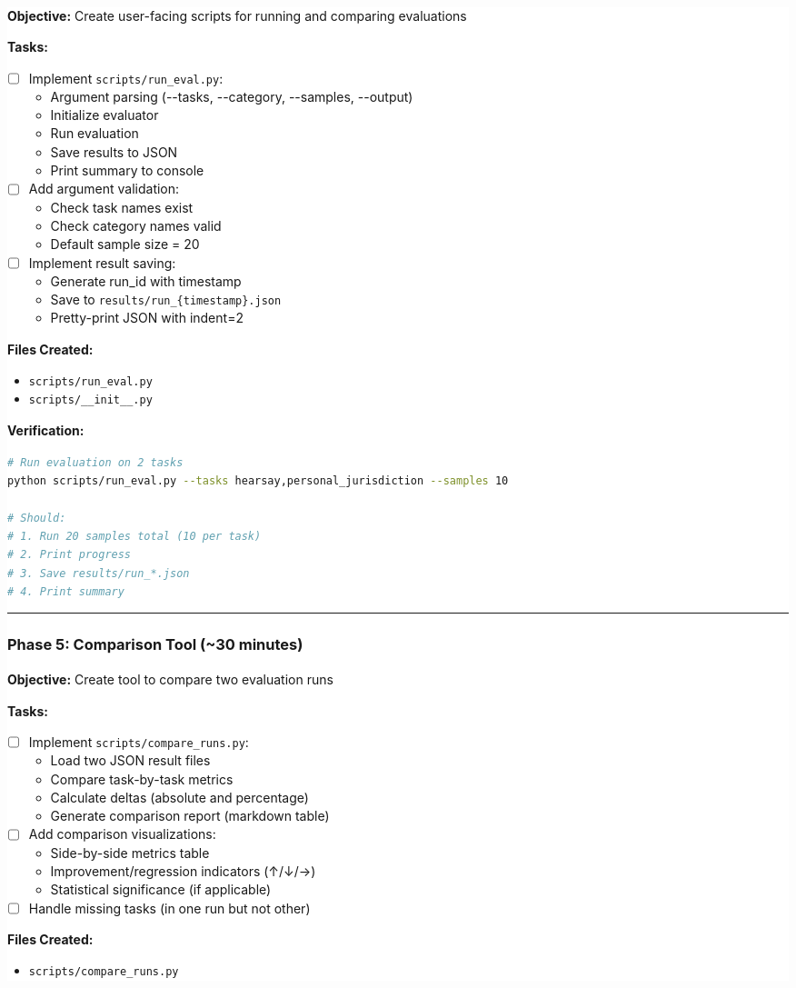 **Objective:** Create user-facing scripts for running and comparing evaluations

**Tasks:**
- [ ] Implement `scripts/run_eval.py`:
  - Argument parsing (--tasks, --category, --samples, --output)
  - Initialize evaluator
  - Run evaluation
  - Save results to JSON
  - Print summary to console
- [ ] Add argument validation:
  - Check task names exist
  - Check category names valid
  - Default sample size = 20
- [ ] Implement result saving:
  - Generate run_id with timestamp
  - Save to `results/run_{timestamp}.json`
  - Pretty-print JSON with indent=2

**Files Created:**
- `scripts/run_eval.py`
- `scripts/__init__.py`

**Verification:**
```bash
# Run evaluation on 2 tasks
python scripts/run_eval.py --tasks hearsay,personal_jurisdiction --samples 10

# Should:
# 1. Run 20 samples total (10 per task)
# 2. Print progress
# 3. Save results/run_*.json
# 4. Print summary
```

---

### Phase 5: Comparison Tool (~30 minutes)

**Objective:** Create tool to compare two evaluation runs

**Tasks:**
- [ ] Implement `scripts/compare_runs.py`:
  - Load two JSON result files
  - Compare task-by-task metrics
  - Calculate deltas (absolute and percentage)
  - Generate comparison report (markdown table)
- [ ] Add comparison visualizations:
  - Side-by-side metrics table
  - Improvement/regression indicators (↑/↓/→)
  - Statistical significance (if applicable)
- [ ] Handle missing tasks (in one run but not other)

**Files Created:**
- `scripts/compare_runs.py`
